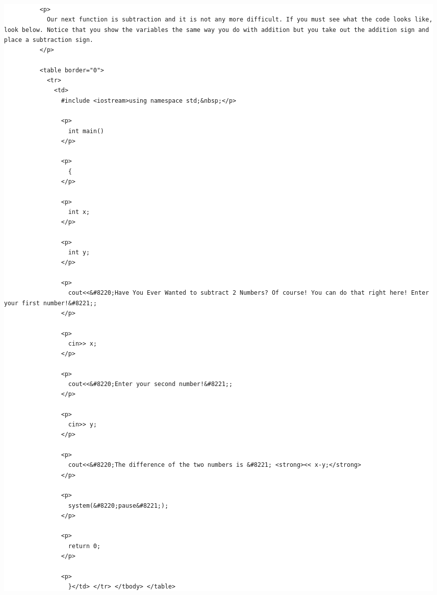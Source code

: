               <p>
                Our next function is subtraction and it is not any more difficult. If you must see what the code looks like, look below. Notice that you show the variables the same way you do with addition but you take out the addition sign and place a subtraction sign.
              </p>
              
              <table border="0">
                <tr>
                  <td>
                    #include <iostream>using namespace std;&nbsp;</p> 
                    
                    <p>
                      int main()
                    </p>
                    
                    <p>
                      {
                    </p>
                    
                    <p>
                      int x;
                    </p>
                    
                    <p>
                      int y;
                    </p>
                    
                    <p>
                      cout<<&#8220;Have You Ever Wanted to subtract 2 Numbers? Of course! You can do that right here! Enter your first number!&#8221;;
                    </p>
                    
                    <p>
                      cin>> x;
                    </p>
                    
                    <p>
                      cout<<&#8220;Enter your second number!&#8221;;
                    </p>
                    
                    <p>
                      cin>> y;
                    </p>
                    
                    <p>
                      cout<<&#8220;The difference of the two numbers is &#8221; <strong><< x-y;</strong>
                    </p>
                    
                    <p>
                      system(&#8220;pause&#8221;);
                    </p>
                    
                    <p>
                      return 0;
                    </p>
                    
                    <p>
                      }</td> </tr> </tbody> </table> 
                      